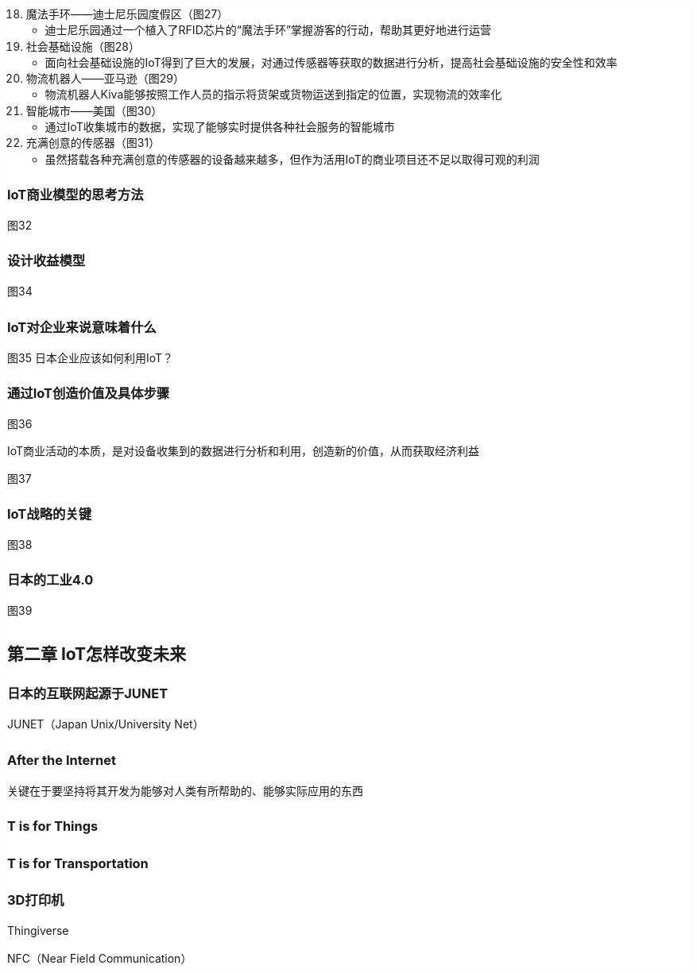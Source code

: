 18. 魔法手环——迪士尼乐园度假区（图27）
    * 迪士尼乐园通过一个植入了RFID芯片的“魔法手环”掌握游客的行动，帮助其更好地进行运营
19. 社会基础设施（图28）
    * 面向社会基础设施的IoT得到了巨大的发展，对通过传感器等获取的数据进行分析，提高社会基础设施的安全性和效率
20. 物流机器人——亚马逊（图29）
    * 物流机器人Kiva能够按照工作人员的指示将货架或货物运送到指定的位置，实现物流的效率化
21. 智能城市——美国（图30）
    * 通过IoT收集城市的数据，实现了能够实时提供各种社会服务的智能城市
22. 充满创意的传感器（图31）
    * 虽然搭载各种充满创意的传感器的设备越来越多，但作为活用IoT的商业项目还不足以取得可观的利润

### IoT商业模型的思考方法
图32

### 设计收益模型
图34

### IoT对企业来说意味着什么
图35 日本企业应该如何利用IoT？

### 通过IoT创造价值及具体步骤
图36

IoT商业活动的本质，是对设备收集到的数据进行分析和利用，创造新的价值，从而获取经济利益

图37

### IoT战略的关键
图38

### 日本的工业4.0
图39

## 第二章 IoT怎样改变未来
### 日本的互联网起源于JUNET
JUNET（Japan Unix/University Net）

### After the Internet
关键在于要坚持将其开发为能够对人类有所帮助的、能够实际应用的东西

### T is for Things

### T is for Transportation

### 3D打印机
Thingiverse

NFC（Near Field Communication）
